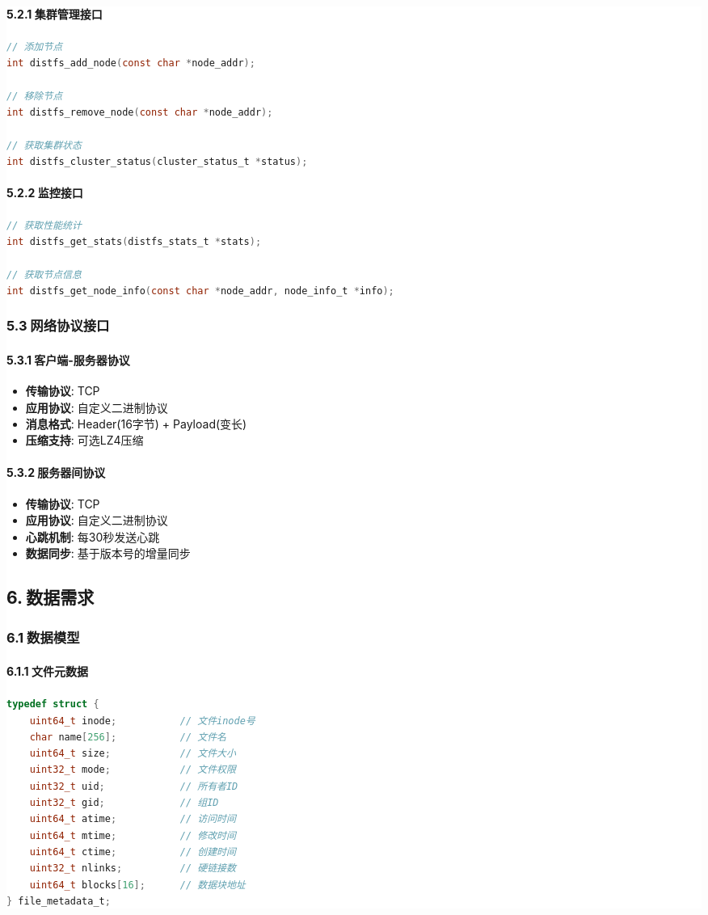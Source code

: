 #### 5.2.1 集群管理接口
```c
// 添加节点
int distfs_add_node(const char *node_addr);

// 移除节点
int distfs_remove_node(const char *node_addr);

// 获取集群状态
int distfs_cluster_status(cluster_status_t *status);
```

#### 5.2.2 监控接口
```c
// 获取性能统计
int distfs_get_stats(distfs_stats_t *stats);

// 获取节点信息
int distfs_get_node_info(const char *node_addr, node_info_t *info);
```

### 5.3 网络协议接口

#### 5.3.1 客户端-服务器协议
- **传输协议**: TCP
- **应用协议**: 自定义二进制协议
- **消息格式**: Header(16字节) + Payload(变长)
- **压缩支持**: 可选LZ4压缩

#### 5.3.2 服务器间协议
- **传输协议**: TCP
- **应用协议**: 自定义二进制协议
- **心跳机制**: 每30秒发送心跳
- **数据同步**: 基于版本号的增量同步

## 6. 数据需求

### 6.1 数据模型

#### 6.1.1 文件元数据
```c
typedef struct {
    uint64_t inode;           // 文件inode号
    char name[256];           // 文件名
    uint64_t size;            // 文件大小
    uint32_t mode;            // 文件权限
    uint32_t uid;             // 所有者ID
    uint32_t gid;             // 组ID
    uint64_t atime;           // 访问时间
    uint64_t mtime;           // 修改时间
    uint64_t ctime;           // 创建时间
    uint32_t nlinks;          // 硬链接数
    uint64_t blocks[16];      // 数据块地址
} file_metadata_t;
```
